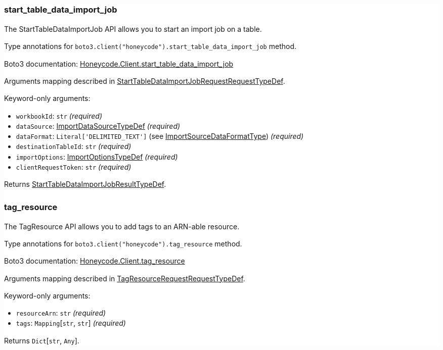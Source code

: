<a id="start_table_data_import_job"></a>

### start_table_data_import_job

The StartTableDataImportJob API allows you to start an import job on a table.

Type annotations for `boto3.client("honeycode").start_table_data_import_job`
method.

Boto3 documentation:
[Honeycode.Client.start_table_data_import_job](https://boto3.amazonaws.com/v1/documentation/api/latest/reference/services/honeycode.html#Honeycode.Client.start_table_data_import_job)

Arguments mapping described in
[StartTableDataImportJobRequestRequestTypeDef](./type_defs.md#starttabledataimportjobrequestrequesttypedef).

Keyword-only arguments:

- `workbookId`: `str` *(required)*
- `dataSource`:
  [ImportDataSourceTypeDef](./type_defs.md#importdatasourcetypedef)
  *(required)*
- `dataFormat`: `Literal['DELIMITED_TEXT']` (see
  [ImportSourceDataFormatType](./literals.md#importsourcedataformattype))
  *(required)*
- `destinationTableId`: `str` *(required)*
- `importOptions`: [ImportOptionsTypeDef](./type_defs.md#importoptionstypedef)
  *(required)*
- `clientRequestToken`: `str` *(required)*

Returns
[StartTableDataImportJobResultTypeDef](./type_defs.md#starttabledataimportjobresulttypedef).

<a id="tag_resource"></a>

### tag_resource

The TagResource API allows you to add tags to an ARN-able resource.

Type annotations for `boto3.client("honeycode").tag_resource` method.

Boto3 documentation:
[Honeycode.Client.tag_resource](https://boto3.amazonaws.com/v1/documentation/api/latest/reference/services/honeycode.html#Honeycode.Client.tag_resource)

Arguments mapping described in
[TagResourceRequestRequestTypeDef](./type_defs.md#tagresourcerequestrequesttypedef).

Keyword-only arguments:

- `resourceArn`: `str` *(required)*
- `tags`: `Mapping`\[`str`, `str`\] *(required)*

Returns `Dict`\[`str`, `Any`\].

<a id="untag_resource"></a>

